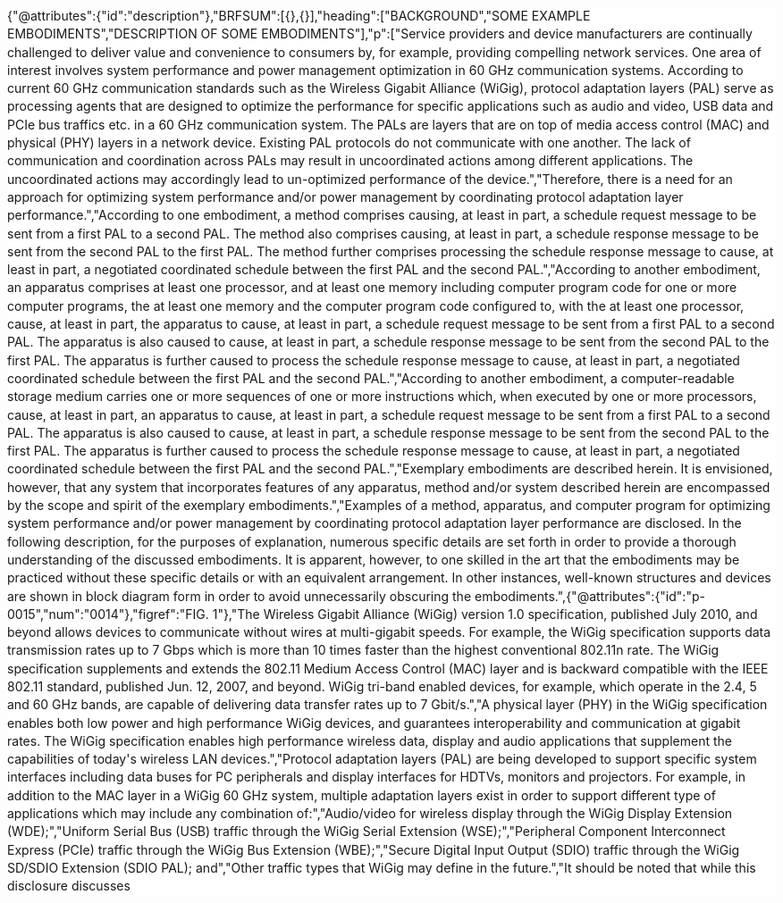 {"@attributes":{"id":"description"},"BRFSUM":[{},{}],"heading":["BACKGROUND","SOME EXAMPLE EMBODIMENTS","DESCRIPTION OF SOME EMBODIMENTS"],"p":["Service providers and device manufacturers are continually challenged to deliver value and convenience to consumers by, for example, providing compelling network services. One area of interest involves system performance and power management optimization in 60 GHz communication systems. According to current 60 GHz communication standards such as the Wireless Gigabit Alliance (WiGig), protocol adaptation layers (PAL) serve as processing agents that are designed to optimize the performance for specific applications such as audio and video, USB data and PCIe bus traffics etc. in a 60 GHz communication system. The PALs are layers that are on top of media access control (MAC) and physical (PHY) layers in a network device. Existing PAL protocols do not communicate with one another. The lack of communication and coordination across PALs may result in uncoordinated actions among different applications. The uncoordinated actions may accordingly lead to un-optimized performance of the device.","Therefore, there is a need for an approach for optimizing system performance and\/or power management by coordinating protocol adaptation layer performance.","According to one embodiment, a method comprises causing, at least in part, a schedule request message to be sent from a first PAL to a second PAL. The method also comprises causing, at least in part, a schedule response message to be sent from the second PAL to the first PAL. The method further comprises processing the schedule response message to cause, at least in part, a negotiated coordinated schedule between the first PAL and the second PAL.","According to another embodiment, an apparatus comprises at least one processor, and at least one memory including computer program code for one or more computer programs, the at least one memory and the computer program code configured to, with the at least one processor, cause, at least in part, the apparatus to cause, at least in part, a schedule request message to be sent from a first PAL to a second PAL. The apparatus is also caused to cause, at least in part, a schedule response message to be sent from the second PAL to the first PAL. The apparatus is further caused to process the schedule response message to cause, at least in part, a negotiated coordinated schedule between the first PAL and the second PAL.","According to another embodiment, a computer-readable storage medium carries one or more sequences of one or more instructions which, when executed by one or more processors, cause, at least in part, an apparatus to cause, at least in part, a schedule request message to be sent from a first PAL to a second PAL. The apparatus is also caused to cause, at least in part, a schedule response message to be sent from the second PAL to the first PAL. The apparatus is further caused to process the schedule response message to cause, at least in part, a negotiated coordinated schedule between the first PAL and the second PAL.","Exemplary embodiments are described herein. It is envisioned, however, that any system that incorporates features of any apparatus, method and\/or system described herein are encompassed by the scope and spirit of the exemplary embodiments.","Examples of a method, apparatus, and computer program for optimizing system performance and\/or power management by coordinating protocol adaptation layer performance are disclosed. In the following description, for the purposes of explanation, numerous specific details are set forth in order to provide a thorough understanding of the discussed embodiments. It is apparent, however, to one skilled in the art that the embodiments may be practiced without these specific details or with an equivalent arrangement. In other instances, well-known structures and devices are shown in block diagram form in order to avoid unnecessarily obscuring the embodiments.",{"@attributes":{"id":"p-0015","num":"0014"},"figref":"FIG. 1"},"The Wireless Gigabit Alliance (WiGig) version 1.0 specification, published July 2010, and beyond allows devices to communicate without wires at multi-gigabit speeds. For example, the WiGig specification supports data transmission rates up to 7 Gbps which is more than 10 times faster than the highest conventional 802.11n rate. The WiGig specification supplements and extends the 802.11 Medium Access Control (MAC) layer and is backward compatible with the IEEE 802.11 standard, published Jun. 12, 2007, and beyond. WiGig tri-band enabled devices, for example, which operate in the 2.4, 5 and 60 GHz bands, are capable of delivering data transfer rates up to 7 Gbit\/s.","A physical layer (PHY) in the WiGig specification enables both low power and high performance WiGig devices, and guarantees interoperability and communication at gigabit rates. The WiGig specification enables high performance wireless data, display and audio applications that supplement the capabilities of today's wireless LAN devices.","Protocol adaptation layers (PAL) are being developed to support specific system interfaces including data buses for PC peripherals and display interfaces for HDTVs, monitors and projectors. For example, in addition to the MAC layer in a WiGig 60 GHz system, multiple adaptation layers exist in order to support different type of applications which may include any combination of:","Audio\/video for wireless display through the WiGig Display Extension (WDE);","Uniform Serial Bus (USB) traffic through the WiGig Serial Extension (WSE);","Peripheral Component Interconnect Express (PCIe) traffic through the WiGig Bus Extension (WBE);","Secure Digital Input Output (SDIO) traffic through the WiGig SD\/SDIO Extension (SDIO PAL); and","Other traffic types that WiGig may define in the future.","It should be noted that while this disclosure discusses